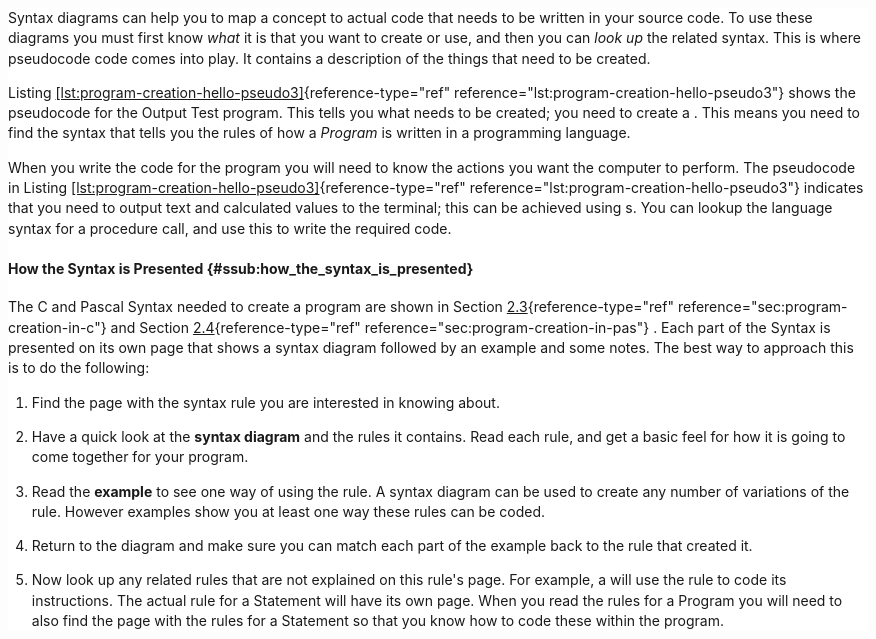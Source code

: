 Syntax diagrams can help you to map a concept to actual code that needs
to be written in your source code. To use these diagrams you must first
know *what* it is that you want to create or use, and then you can *look
up* the related syntax. This is where pseudocode code comes into play.
It contains a description of the things that need to be created.

Listing
[\[lst:program-creation-hello-pseudo3\]](#lst:program-creation-hello-pseudo3){reference-type="ref"
reference="lst:program-creation-hello-pseudo3"} shows the pseudocode for
the Output Test program. This tells you what needs to be created; you
need to create a . This means you need to find the syntax that tells you
the rules of how a *Program* is written in a programming language.

When you write the code for the program you will need to know the
actions you want the computer to perform. The pseudocode in
Listing [\[lst:program-creation-hello-pseudo3\]](#lst:program-creation-hello-pseudo3){reference-type="ref"
reference="lst:program-creation-hello-pseudo3"} indicates that you need
to output text and calculated values to the terminal; this can be
achieved using s. You can lookup the language syntax for a procedure
call, and use this to write the required code.

#### How the Syntax is Presented {#ssub:how_the_syntax_is_presented}

The C and Pascal Syntax needed to create a program are shown in Section
[2.3](#sec:program-creation-in-c){reference-type="ref"
reference="sec:program-creation-in-c"} and Section
[2.4](#sec:program-creation-in-pas){reference-type="ref"
reference="sec:program-creation-in-pas"} . Each part of the Syntax is
presented on its own page that shows a syntax diagram followed by an
example and some notes. The best way to approach this is to do the
following:

1.  Find the page with the syntax rule you are interested in knowing
    about.

2.  Have a quick look at the **syntax diagram** and the rules it
    contains. Read each rule, and get a basic feel for how it is going
    to come together for your program.

3.  Read the **example** to see one way of using the rule. A syntax
    diagram can be used to create any number of variations of the rule.
    However examples show you at least one way these rules can be coded.

4.  Return to the diagram and make sure you can match each part of the
    example back to the rule that created it.

5.  Now look up any related rules that are not explained on this rule's
    page. For example, a will use the rule to code its instructions. The
    actual rule for a Statement will have its own page. When you read
    the rules for a Program you will need to also find the page with the
    rules for a Statement so that you know how to code these within the
    program.
